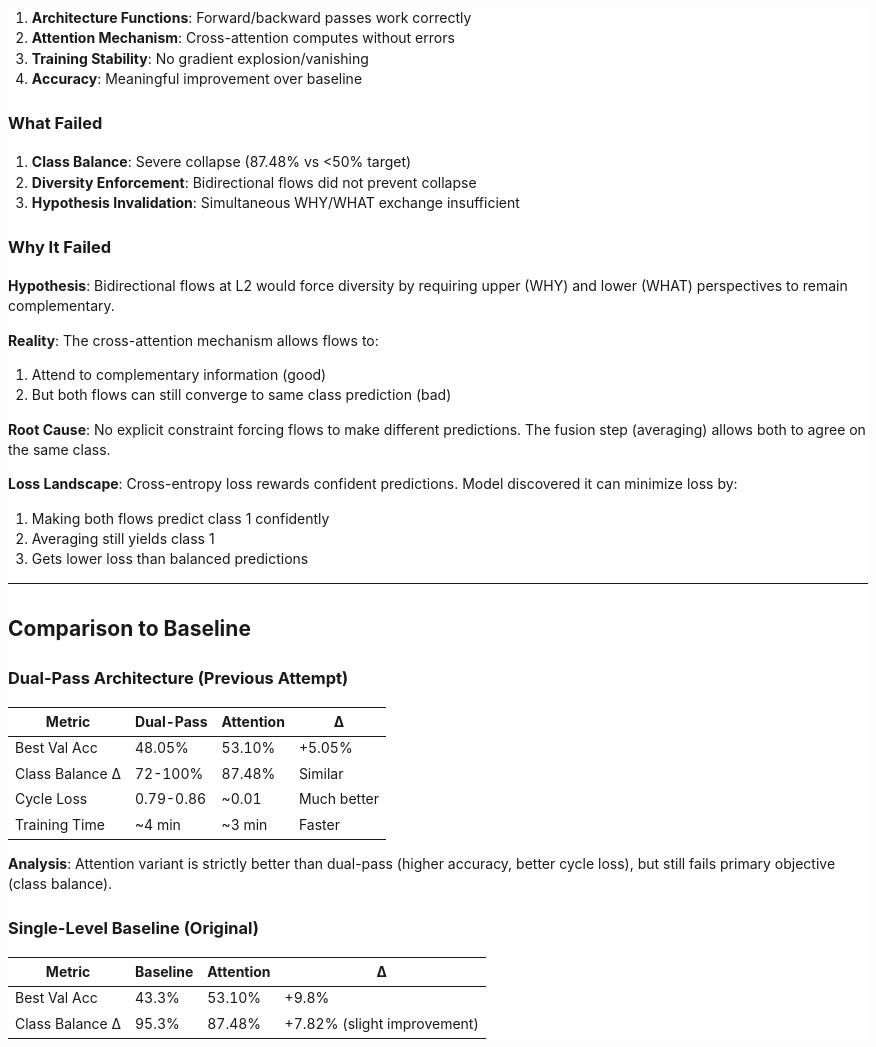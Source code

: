1. **Architecture Functions**: Forward/backward passes work correctly
2. **Attention Mechanism**: Cross-attention computes without errors
3. **Training Stability**: No gradient explosion/vanishing
4. **Accuracy**: Meaningful improvement over baseline

### What Failed

1. **Class Balance**: Severe collapse (87.48% vs <50% target)
2. **Diversity Enforcement**: Bidirectional flows did not prevent collapse
3. **Hypothesis Invalidation**: Simultaneous WHY/WHAT exchange insufficient

### Why It Failed

**Hypothesis**: Bidirectional flows at L2 would force diversity by requiring upper (WHY) and lower (WHAT) perspectives to remain complementary.

**Reality**: The cross-attention mechanism allows flows to:
1. Attend to complementary information (good)
2. But both flows can still converge to same class prediction (bad)

**Root Cause**: No explicit constraint forcing flows to make different predictions. The fusion step (averaging) allows both to agree on the same class.

**Loss Landscape**: Cross-entropy loss rewards confident predictions. Model discovered it can minimize loss by:
1. Making both flows predict class 1 confidently
2. Averaging still yields class 1
3. Gets lower loss than balanced predictions

---

## Comparison to Baseline

### Dual-Pass Architecture (Previous Attempt)

| Metric | Dual-Pass | Attention | Δ |
|--------|-----------|-----------|---|
| Best Val Acc | 48.05% | 53.10% | +5.05% |
| Class Balance Δ | 72-100% | 87.48% | Similar |
| Cycle Loss | 0.79-0.86 | ~0.01 | Much better |
| Training Time | ~4 min | ~3 min | Faster |

**Analysis**: Attention variant is strictly better than dual-pass (higher accuracy, better cycle loss), but still fails primary objective (class balance).

### Single-Level Baseline (Original)

| Metric | Baseline | Attention | Δ |
|--------|----------|-----------|---|
| Best Val Acc | 43.3% | 53.10% | +9.8% |
| Class Balance Δ | 95.3% | 87.48% | +7.82% (slight improvement) |
